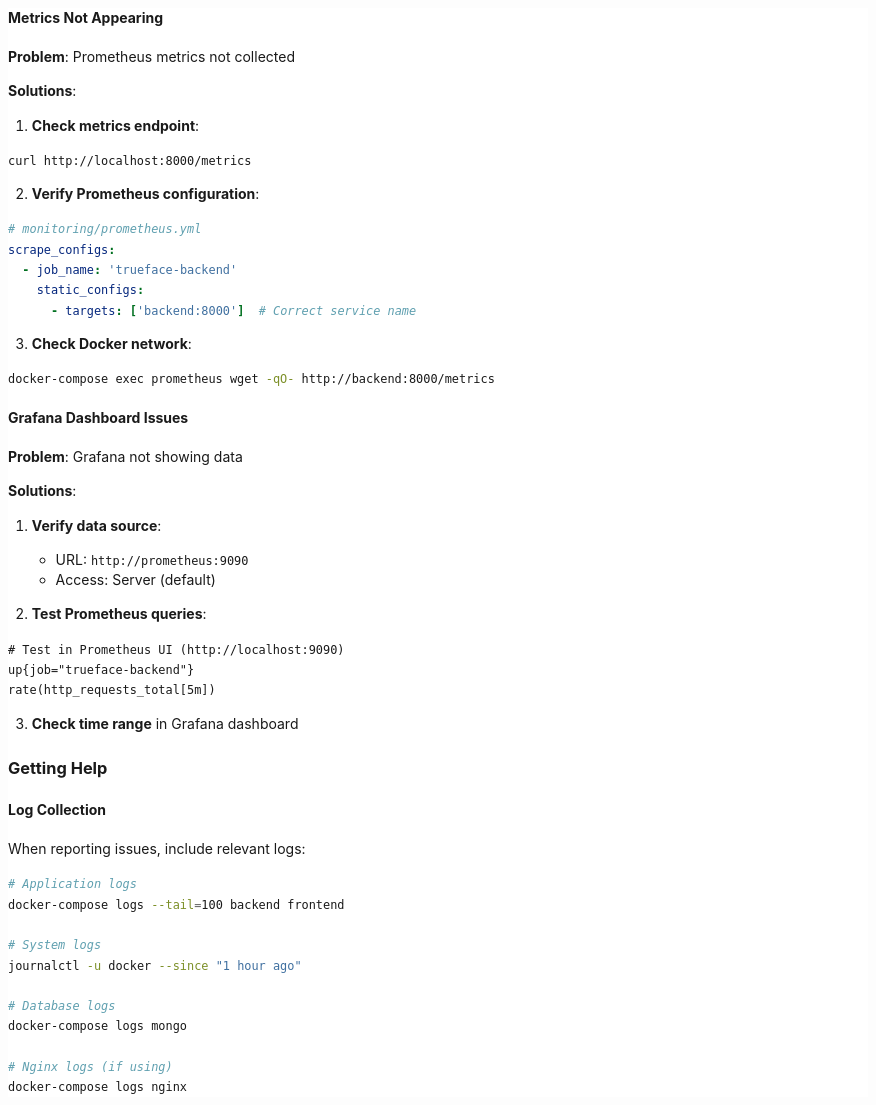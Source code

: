 #### Metrics Not Appearing

**Problem**: Prometheus metrics not collected

**Solutions**:

1. **Check metrics endpoint**:
```bash
curl http://localhost:8000/metrics
```

2. **Verify Prometheus configuration**:
```yaml
# monitoring/prometheus.yml
scrape_configs:
  - job_name: 'trueface-backend'
    static_configs:
      - targets: ['backend:8000']  # Correct service name
```

3. **Check Docker network**:
```bash
docker-compose exec prometheus wget -qO- http://backend:8000/metrics
```

#### Grafana Dashboard Issues

**Problem**: Grafana not showing data

**Solutions**:

1. **Verify data source**:
   - URL: `http://prometheus:9090`
   - Access: Server (default)

2. **Test Prometheus queries**:
```promql
# Test in Prometheus UI (http://localhost:9090)
up{job="trueface-backend"}
rate(http_requests_total[5m])
```

3. **Check time range** in Grafana dashboard

### Getting Help

#### Log Collection

When reporting issues, include relevant logs:

```bash
# Application logs
docker-compose logs --tail=100 backend frontend

# System logs
journalctl -u docker --since "1 hour ago"

# Database logs
docker-compose logs mongo

# Nginx logs (if using)
docker-compose logs nginx
```
